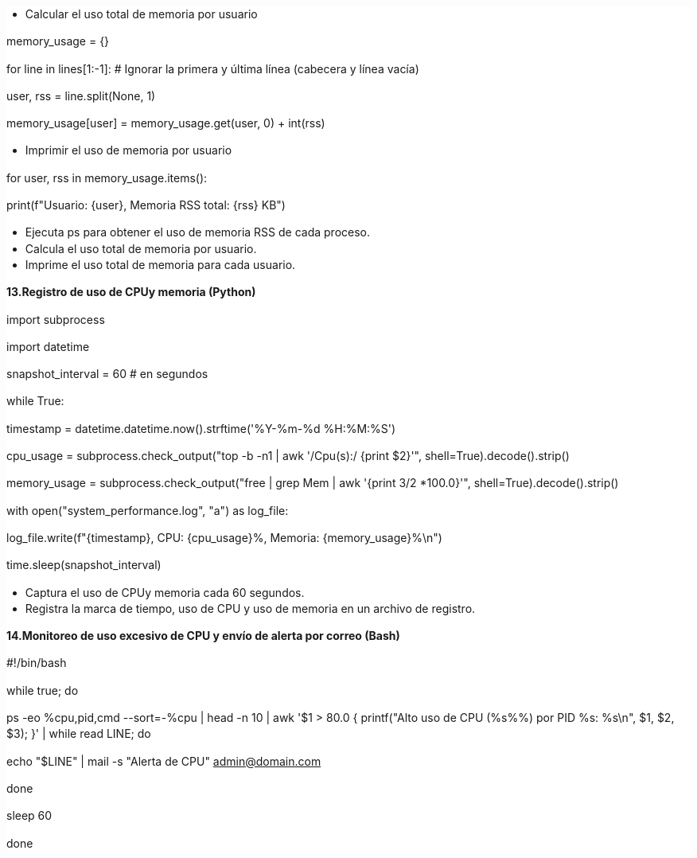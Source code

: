 - Calcular el uso total de memoria por usuario

memory\_usage = {}

for line in lines[1:-1]: # Ignorar la primera y última línea (cabecera y línea vacía)

user, rss = line.split(None, 1)

memory\_usage[user] = memory\_usage.get(user, 0) + int(rss)

- Imprimir el uso de memoria por usuario

for user, rss in memory\_usage.items():

print(f"Usuario: {user}, Memoria RSS total: {rss} KB")

- Ejecuta ps para obtener el uso de memoria RSS de cada proceso.
- Calcula el uso total de memoria por usuario.
- Imprime el uso total de memoria para cada usuario.

**13.Registro de uso de CPUy memoria (Python)**

import subprocess

import datetime

snapshot\_interval = 60 # en segundos

while True:

timestamp = datetime.datetime.now().strftime('%Y-%m-%d %H:%M:%S')

cpu\_usage = subprocess.check\_output("top -b -n1 | awk '/Cpu\(s\):/ {print $2}'", shell=True).decode().strip()

memory\_usage = subprocess.check\_output("free | grep Mem | awk '{print $3/$2 \*100.0}'", shell=True).decode().strip()

with open("system\_performance.log", "a") as log\_file:

log\_file.write(f"{timestamp}, CPU: {cpu\_usage}%, Memoria: {memory\_usage}%\n")

time.sleep(snapshot\_interval)

- Captura el uso de CPUy memoria cada 60 segundos.
- Registra la marca de tiempo, uso de CPU y uso de memoria en un archivo de registro.

**14.Monitoreo de uso excesivo de CPU y envío de alerta por correo (Bash)**

#!/bin/bash

while true; do

ps -eo %cpu,pid,cmd --sort=-%cpu | head -n 10 | awk '$1 > 80.0 { printf("Alto uso de CPU (%s%%) por PID %s: %s\n", $1, $2, $3); }' | while read LINE; do

echo "$LINE" | mail -s "Alerta de CPU" admin@domain.com

done

sleep 60

done
